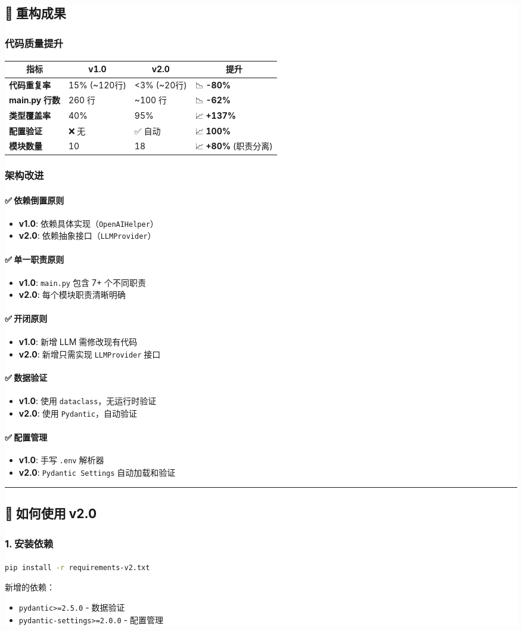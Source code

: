 
## 🎯 重构成果

### 代码质量提升

| 指标 | v1.0 | v2.0 | 提升 |
|------|------|------|------|
| **代码重复率** | 15% (~120行) | <3% (~20行) | 📉 **-80%** |
| **main.py 行数** | 260 行 | ~100 行 | 📉 **-62%** |
| **类型覆盖率** | 40% | 95% | 📈 **+137%** |
| **配置验证** | ❌ 无 | ✅ 自动 | 📈 **100%** |
| **模块数量** | 10 | 18 | 📈 **+80%** (职责分离) |

### 架构改进

#### ✅ 依赖倒置原则
- **v1.0**: 依赖具体实现（`OpenAIHelper`）
- **v2.0**: 依赖抽象接口（`LLMProvider`）

#### ✅ 单一职责原则
- **v1.0**: `main.py` 包含 7+ 个不同职责
- **v2.0**: 每个模块职责清晰明确

#### ✅ 开闭原则
- **v1.0**: 新增 LLM 需修改现有代码
- **v2.0**: 新增只需实现 `LLMProvider` 接口

#### ✅ 数据验证
- **v1.0**: 使用 `dataclass`，无运行时验证
- **v2.0**: 使用 `Pydantic`，自动验证

#### ✅ 配置管理
- **v1.0**: 手写 `.env` 解析器
- **v2.0**: `Pydantic Settings` 自动加载和验证

---

## 🚀 如何使用 v2.0

### 1. 安装依赖

```bash
pip install -r requirements-v2.txt
```

新增的依赖：
- `pydantic>=2.5.0` - 数据验证
- `pydantic-settings>=2.0.0` - 配置管理
